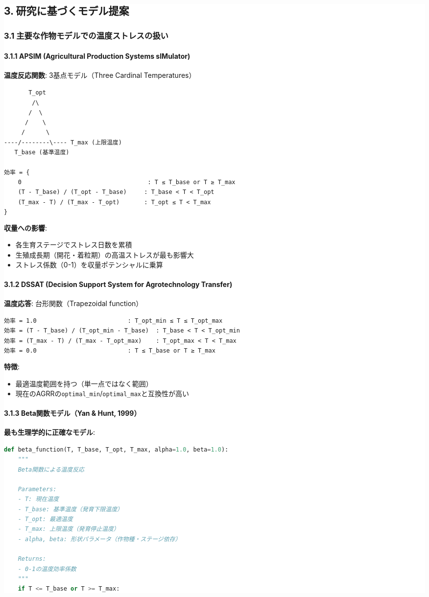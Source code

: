 
## 3. 研究に基づくモデル提案

### 3.1 主要な作物モデルでの温度ストレスの扱い

#### 3.1.1 APSIM (Agricultural Production Systems sIMulator)

**温度反応関数**: 3基点モデル（Three Cardinal Temperatures）

```
       T_opt
        /\
       /  \
      /    \
     /      \
----/--------\---- T_max (上限温度)
   T_base (基準温度)

効率 = {
    0                                    : T ≤ T_base or T ≥ T_max
    (T - T_base) / (T_opt - T_base)     : T_base < T < T_opt
    (T_max - T) / (T_max - T_opt)       : T_opt ≤ T < T_max
}
```

**収量への影響**:
- 各生育ステージでストレス日数を累積
- 生殖成長期（開花・着粒期）の高温ストレスが最も影響大
- ストレス係数（0-1）を収量ポテンシャルに乗算

#### 3.1.2 DSSAT (Decision Support System for Agrotechnology Transfer)

**温度応答**: 台形関数（Trapezoidal function）

```
効率 = 1.0                          : T_opt_min ≤ T ≤ T_opt_max
効率 = (T - T_base) / (T_opt_min - T_base)  : T_base < T < T_opt_min
効率 = (T_max - T) / (T_max - T_opt_max)    : T_opt_max < T < T_max
効率 = 0.0                          : T ≤ T_base or T ≥ T_max
```

**特徴**:
- 最適温度範囲を持つ（単一点ではなく範囲）
- 現在のAGRRの`optimal_min`/`optimal_max`と互換性が高い

#### 3.1.3 Beta関数モデル（Yan & Hunt, 1999）

**最も生理学的に正確なモデル**:

```python
def beta_function(T, T_base, T_opt, T_max, alpha=1.0, beta=1.0):
    """
    Beta関数による温度反応
    
    Parameters:
    - T: 現在温度
    - T_base: 基準温度（発育下限温度）
    - T_opt: 最適温度
    - T_max: 上限温度（発育停止温度）
    - alpha, beta: 形状パラメータ（作物種・ステージ依存）
    
    Returns:
    - 0-1の温度効率係数
    """
    if T <= T_base or T >= T_max:
```